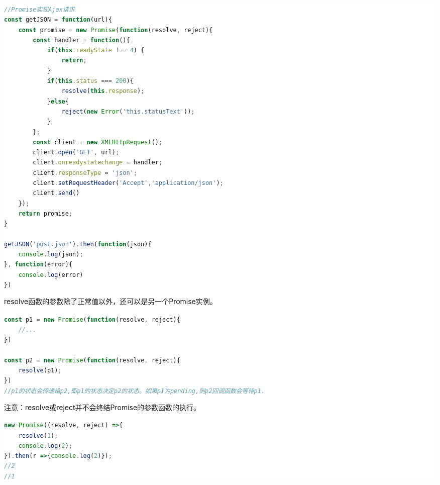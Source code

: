 

```javascript
//Promise实现Ajax请求
const getJSON = function(url){
    const promise = new Promise(function(resolve, reject){
        const handler = function(){
            if(this.readyState !== 4) {
                return;
            }
            if(this.status === 200){
                resolve(this.response);
            }else{
                reject(new Error('this.statusText'));
            }
        };
        const client = new XMLHttpRequest();
        client.open('GET', url);
        client.onreadystatechange = handler;
        client.responseType = 'json';
        client.setRequestHeader('Accept','application/json');
        client.send()
    });
    return promise;
}

getJSON('post.json').then(function(json){
    console.log(json);
}, function(error){
    console.log(error)
})
```



resolve函数的参数除了正常值以外，还可以是另一个Promise实例。

```js
const p1 = new Promise(function(resolve, reject){
    //...
})

const p2 = new Promise(function(resolve, reject){
    resolve(p1);
})
//p1的状态会传递给p2,即p1的状态决定p2的状态。如果p1为pending,则p2回调函数会等待p1.
```

注意：resolve或reject并不会终结Promise的参数函数的执行。

```js
new Promise((resolve, reject) =>{
    resolve(1);
    console.log(2);
}).then(r =>{console.log(2)});
//2
//1
```
